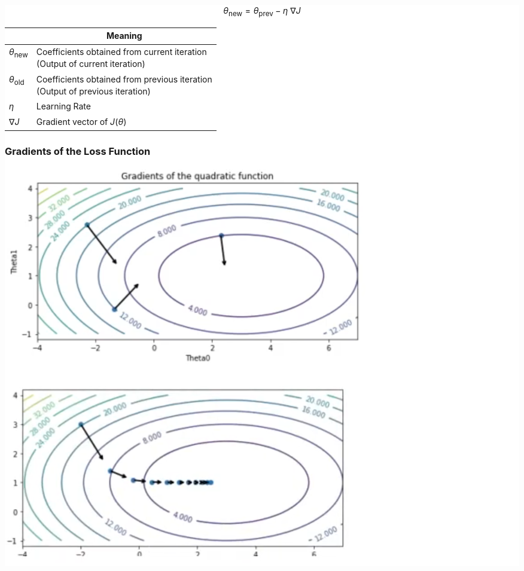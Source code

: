 $$
\theta_{\text{new}} =
\theta_{\text{prev}} -
\eta \ 
{\nabla J}
$$

|                       | Meaning                                                      |
| --------------------- | ------------------------------------------------------------ |
| $\theta_{\text{new}}$ | Coefficients obtained from current iteration<br />(Output of current iteration) |
| $\theta_{\text{old}}$ | Coefficients obtained from previous iteration<br />(Output of previous iteration) |
| $\eta$                | Learning Rate                                                |
| $\nabla J$            | Gradient vector of $J (\theta)$                              |

### Gradients of the Loss Function

![image-20240704165816976](./assets/image-20240704165816976.png)

![image-20240704170135799](./assets/image-20240704170135799.png)
